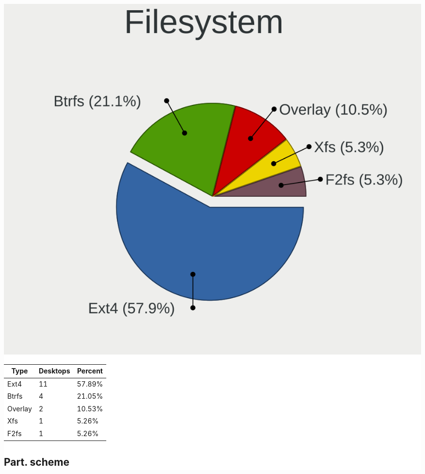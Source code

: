 ![Filesystem](./images/pie_chart/os_filesystem.svg)


| Type    | Desktops | Percent |
|---------|----------|---------|
| Ext4    | 11       | 57.89%  |
| Btrfs   | 4        | 21.05%  |
| Overlay | 2        | 10.53%  |
| Xfs     | 1        | 5.26%   |
| F2fs    | 1        | 5.26%   |

Part. scheme
------------

